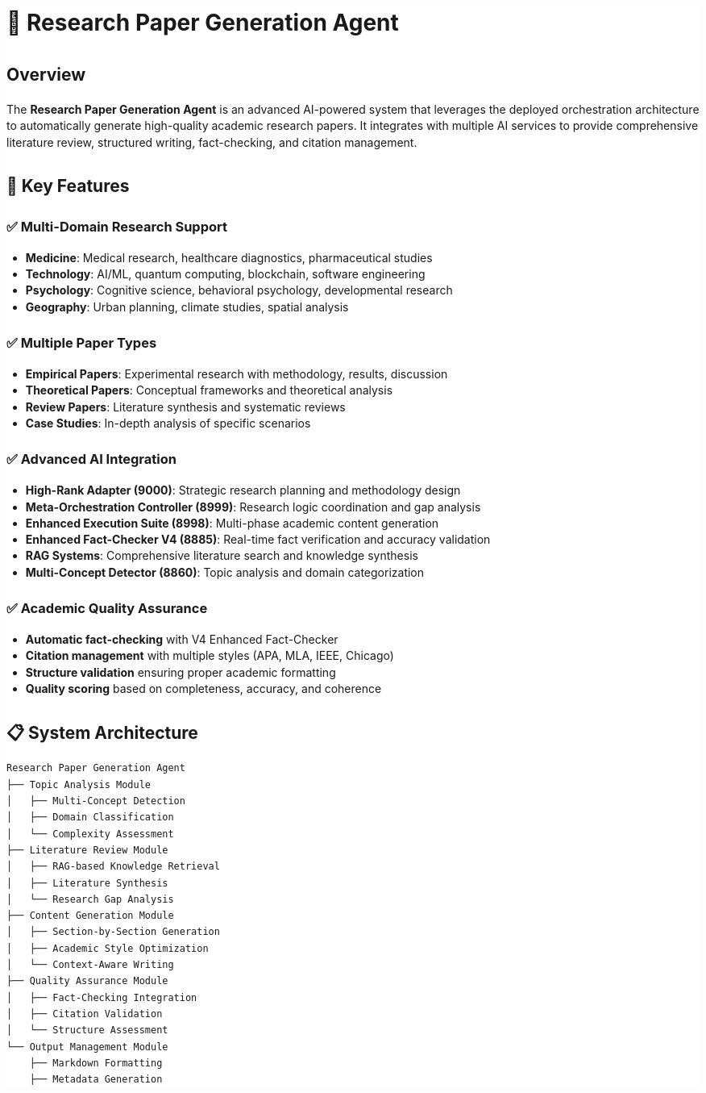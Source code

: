 # 🔬 Research Paper Generation Agent

## Overview

The **Research Paper Generation Agent** is an advanced AI-powered system that leverages the deployed orchestration architecture to automatically generate high-quality academic research papers. It integrates with multiple AI services to provide comprehensive literature review, structured writing, fact-checking, and citation management.

## 🚀 Key Features

### ✅ **Multi-Domain Research Support**
- **Medicine**: Medical research, healthcare diagnostics, pharmaceutical studies
- **Technology**: AI/ML, quantum computing, blockchain, software engineering  
- **Psychology**: Cognitive science, behavioral psychology, developmental research
- **Geography**: Urban planning, climate studies, spatial analysis

### ✅ **Multiple Paper Types**
- **Empirical Papers**: Experimental research with methodology, results, discussion
- **Theoretical Papers**: Conceptual frameworks and theoretical analysis
- **Review Papers**: Literature synthesis and systematic reviews
- **Case Studies**: In-depth analysis of specific scenarios

### ✅ **Advanced AI Integration**
- **High-Rank Adapter (9000)**: Strategic research planning and methodology design
- **Meta-Orchestration Controller (8999)**: Research logic coordination and gap analysis
- **Enhanced Execution Suite (8998)**: Multi-phase academic content generation
- **Enhanced Fact-Checker V4 (8885)**: Real-time fact verification and accuracy validation
- **RAG Systems**: Comprehensive literature search and knowledge synthesis
- **Multi-Concept Detector (8860)**: Topic analysis and domain categorization

### ✅ **Academic Quality Assurance**
- **Automatic fact-checking** with V4 Enhanced Fact-Checker
- **Citation management** with multiple styles (APA, MLA, IEEE, Chicago)
- **Structure validation** ensuring proper academic formatting
- **Quality scoring** based on completeness, accuracy, and coherence

## 📋 System Architecture

```
Research Paper Generation Agent
├── Topic Analysis Module
│   ├── Multi-Concept Detection
│   ├── Domain Classification
│   └── Complexity Assessment
├── Literature Review Module
│   ├── RAG-based Knowledge Retrieval
│   ├── Literature Synthesis
│   └── Research Gap Analysis
├── Content Generation Module
│   ├── Section-by-Section Generation
│   ├── Academic Style Optimization
│   └── Context-Aware Writing
├── Quality Assurance Module
│   ├── Fact-Checking Integration
│   ├── Citation Validation
│   └── Structure Assessment
└── Output Management Module
    ├── Markdown Formatting
    ├── Metadata Generation
```